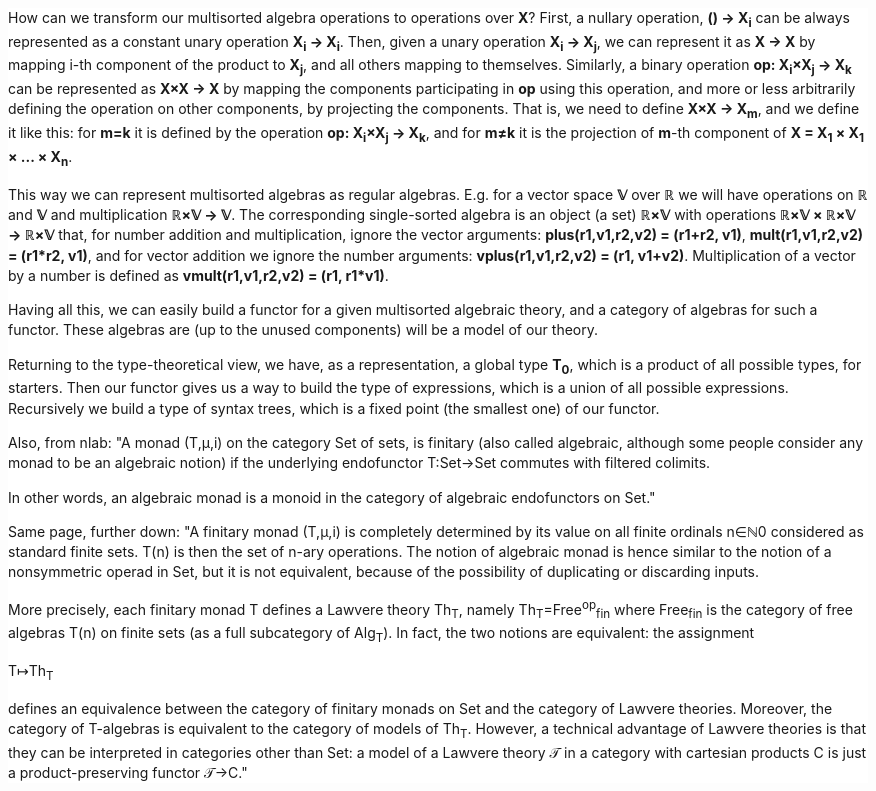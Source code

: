 How can we transform our multisorted algebra operations to operations over **X**? First, a nullary operation, **() → X<sub>i</sub>** can be always represented as a constant unary operation **X<sub>i</sub> → X<sub>i</sub>**. Then, given a unary operation **X<sub>i</sub> → X<sub>j</sub>**, we can represent it as **X → X** by mapping i-th component of the product to **X<sub>j</sub>**, and all others mapping to themselves. Similarly, a binary operation **op: X<sub>i</sub>×X<sub>j</sub> → X<sub>k</sub>** can be represented as **X×X → X** by mapping the components participating in **op** using this operation, and more or less arbitrarily defining the operation on other components, by projecting the components. That is, we need to define **X×X → X<sub>m</sub>**, and we define it like this: for **m=k** it is defined by the operation **op: X<sub>i</sub>×X<sub>j</sub> → X<sub>k</sub>**, and for **m≠k** it is the projection of **m**-th component of **X = X<sub>1</sub> × X<sub>1</sub> × ... × X<sub>n</sub>**.

This way we can represent multisorted algebras as regular algebras. E.g. for a vector space **𝕍** over **ℝ** we will have operations on **ℝ** and **𝕍** and multiplication **ℝ×𝕍 → 𝕍**. The corresponding single-sorted algebra is an object (a set)
**ℝ×𝕍** with operations **ℝ×𝕍 × ℝ×𝕍 → ℝ×𝕍** that, for number addition and multiplication, ignore the vector arguments:
**plus(r1,v1,r2,v2) = (r1+r2, v1)**, **mult(r1,v1,r2,v2) = (r1*r2, v1)**, and for vector addition we ignore the number arguments:
**vplus(r1,v1,r2,v2) = (r1, v1+v2)**. Multiplication of a vector by a number is defined as **vmult(r1,v1,r2,v2) = (r1, r1*v1)**.

Having all this, we can easily build a functor for a given multisorted algebraic theory, and a category of algebras for such a functor. These algebras are (up to the unused components) will be a model of our theory.

Returning to the type-theoretical view, we have, as a representation, a global type **T<sub>0</sub>**, which is a product of all possible types, for starters. Then our functor gives us a way to build the type of expressions, which is a union of all possible expressions. Recursively we build a type of syntax trees, which is a fixed point (the smallest one) of our functor.

Also, from nlab: "A monad (T,μ,i) on the category Set of sets, is finitary (also called algebraic, although some people consider any monad to be an algebraic notion) if the underlying endofunctor T:Set→Set commutes with filtered colimits.

In other words, an algebraic monad is a monoid in the category of algebraic endofunctors on Set."

Same page, further down:
"A finitary monad (T,μ,i) is completely determined by its value on all finite ordinals n∈ℕ0 considered as standard finite sets. T(n) is then the set of n-ary operations. The notion of algebraic monad is hence similar to the notion of a nonsymmetric operad in Set, but it is not equivalent, because of the possibility of duplicating or discarding inputs.

More precisely, each finitary monad T defines a Lawvere theory Th<sub>T</sub>, namely Th<sub>T</sub>=Free<sup>op</sup><sub>fin</sub> where Free<sub>fin</sub> is the category of free algebras T(n) on finite sets (as a full subcategory of Alg<sub>T</sub>). In fact, the two notions are equivalent: the assignment

T↦Th<sub>T</sub>

defines an equivalence between the category of finitary monads on Set and the category of Lawvere theories. Moreover, the category of T-algebras is equivalent to the category of models of Th<sub>T</sub>. However, a technical advantage of Lawvere theories is that they can be interpreted in categories other than Set: a model of a Lawvere theory 𝒯 in a category with cartesian products C is just a product-preserving functor 𝒯→C."
